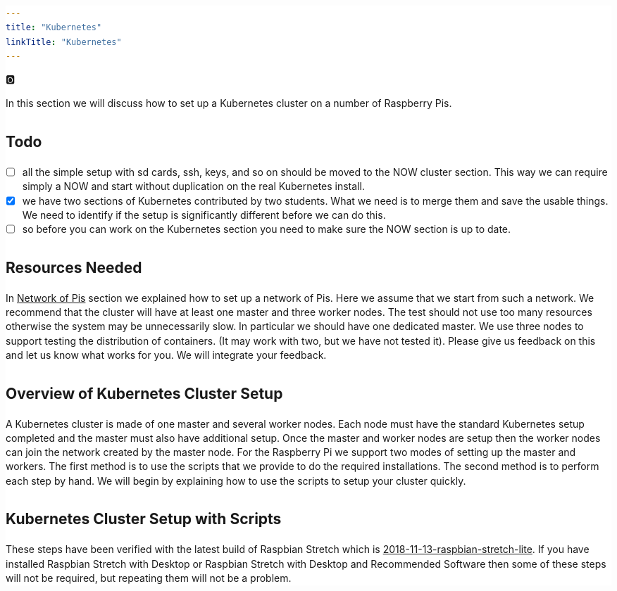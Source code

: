 ```yaml
---
title: "Kubernetes"
linkTitle: "Kubernetes"
---
```


:o2:

In this section we will discuss how to set up a Kubernetes cluster on a
number of Raspberry Pis.

## Todo

- [ ] all the simple setup with sd cards, ssh, keys, and so on should be moved to the NOW cluster section. This way we can require simply a NOW and start without duplication on the real Kubernetes install.
- [x] we have two sections of Kubernetes contributed by two students. What we need is to merge them and save the usable things. We need to identify if the setup is significantly different before we can do this.
- [ ] so before you can work on the Kubernetes section you need to make sure the NOW section is up to date.

## Resources Needed
In [Network of Pis](#pi-now-main) section we explained how to set up a network
of Pis. Here we assume that we start from such a network. We recommend that the
cluster will have at least one master and three worker nodes. The test should
not use too many resources otherwise the system may be unnecessarily slow. In
particular we should have one dedicated master. We use three nodes to support
testing the distribution of containers. (It may work with two, but we have not
tested it). Please give us feedback on this and let us know what works for you.
We will integrate your feedback.

## Overview of Kubernetes Cluster Setup

A Kubernetes cluster is made of one master and several worker nodes. Each node
must have the standard Kubernetes setup completed and the master must also have
additional setup. Once the master and worker nodes are setup then the worker
nodes can join the network created by the master node. For the Raspberry Pi we
support two modes of setting up the master and workers. The first method is to
use the scripts that we provide to do the required installations. The second
method is to perform each step by hand. We will begin by explaining how to use
the scripts to setup your cluster quickly.

## Kubernetes Cluster Setup with Scripts

These steps have been verified with the latest build of Raspbian
Stretch which is
[2018-11-13-raspbian-stretch-lite](https://downloads.raspberrypi.org/raspbian_lite_latest).
If you have installed Raspbian Stretch with Desktop or Raspbian Stretch with
Desktop and Recommended Software then some of these steps will not be required,
but repeating them will not be a problem.
